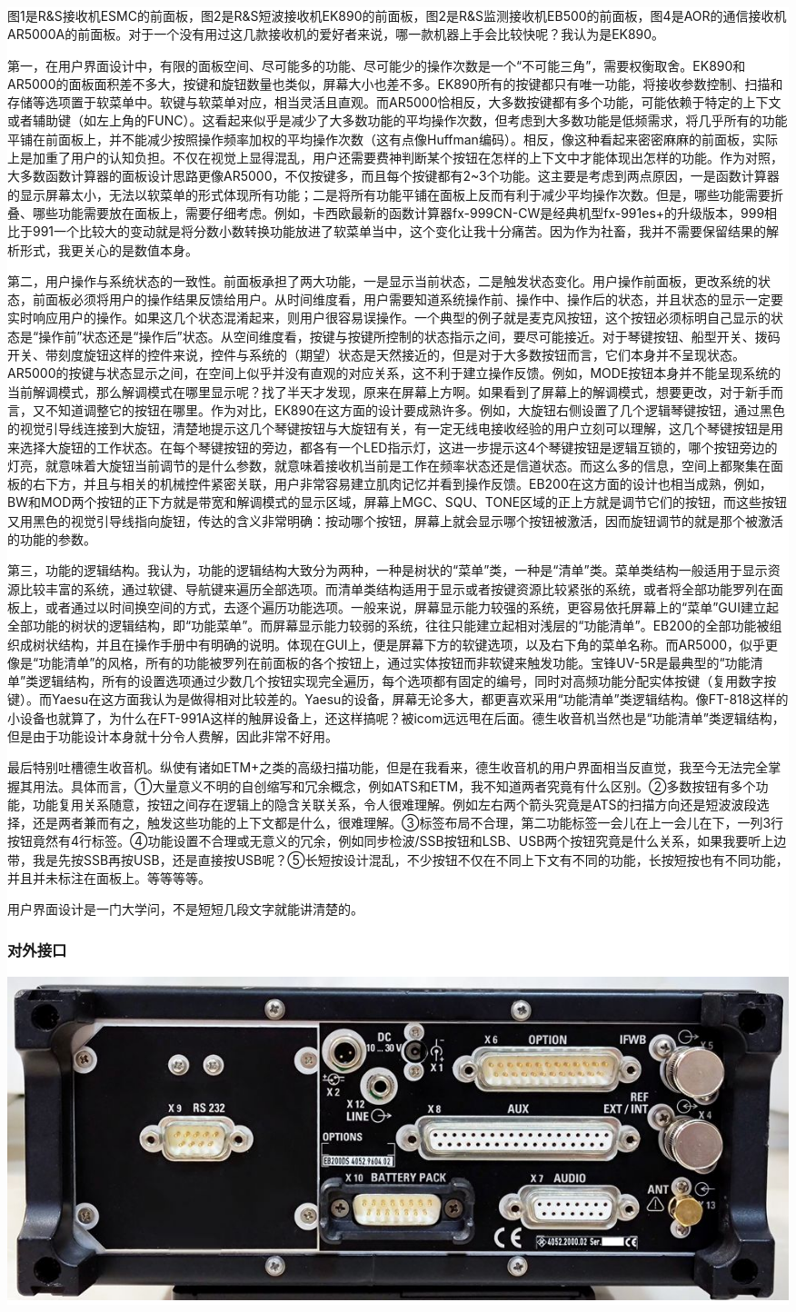 图1是R&S接收机ESMC的前面板，图2是R&S短波接收机EK890的前面板，图2是R&S监测接收机EB500的前面板，图4是AOR的通信接收机AR5000A的前面板。对于一个没有用过这几款接收机的爱好者来说，哪一款机器上手会比较快呢？我认为是EK890。

第一，在用户界面设计中，有限的面板空间、尽可能多的功能、尽可能少的操作次数是一个“不可能三角”，需要权衡取舍。EK890和AR5000的面板面积差不多大，按键和旋钮数量也类似，屏幕大小也差不多。EK890所有的按键都只有唯一功能，将接收参数控制、扫描和存储等选项置于软菜单中。软键与软菜单对应，相当灵活且直观。而AR5000恰相反，大多数按键都有多个功能，可能依赖于特定的上下文或者辅助键（如左上角的FUNC）。这看起来似乎是减少了大多数功能的平均操作次数，但考虑到大多数功能是低频需求，将几乎所有的功能平铺在前面板上，并不能减少按照操作频率加权的平均操作次数（这有点像Huffman编码）。相反，像这种看起来密密麻麻的前面板，实际上是加重了用户的认知负担。不仅在视觉上显得混乱，用户还需要费神判断某个按钮在怎样的上下文中才能体现出怎样的功能。作为对照，大多数函数计算器的面板设计思路更像AR5000，不仅按键多，而且每个按键都有2~3个功能。这主要是考虑到两点原因，一是函数计算器的显示屏幕太小，无法以软菜单的形式体现所有功能；二是将所有功能平铺在面板上反而有利于减少平均操作次数。但是，哪些功能需要折叠、哪些功能需要放在面板上，需要仔细考虑。例如，卡西欧最新的函数计算器fx-999CN-CW是经典机型fx-991es+的升级版本，999相比于991一个比较大的变动就是将分数小数转换功能放进了软菜单当中，这个变化让我十分痛苦。因为作为社畜，我并不需要保留结果的解析形式，我更关心的是数值本身。

第二，用户操作与系统状态的一致性。前面板承担了两大功能，一是显示当前状态，二是触发状态变化。用户操作前面板，更改系统的状态，前面板必须将用户的操作结果反馈给用户。从时间维度看，用户需要知道系统操作前、操作中、操作后的状态，并且状态的显示一定要实时响应用户的操作。如果这几个状态混淆起来，则用户很容易误操作。一个典型的例子就是麦克风按钮，这个按钮必须标明自己显示的状态是“操作前”状态还是“操作后”状态。从空间维度看，按键与按键所控制的状态指示之间，要尽可能接近。对于琴键按钮、船型开关、拨码开关、带刻度旋钮这样的控件来说，控件与系统的（期望）状态是天然接近的，但是对于大多数按钮而言，它们本身并不呈现状态。AR5000的按键与状态显示之间，在空间上似乎并没有直观的对应关系，这不利于建立操作反馈。例如，MODE按钮本身并不能呈现系统的当前解调模式，那么解调模式在哪里显示呢？找了半天才发现，原来在屏幕上方啊。如果看到了屏幕上的解调模式，想要更改，对于新手而言，又不知道调整它的按钮在哪里。作为对比，EK890在这方面的设计要成熟许多。例如，大旋钮右侧设置了几个逻辑琴键按钮，通过黑色的视觉引导线连接到大旋钮，清楚地提示这几个琴键按钮与大旋钮有关，有一定无线电接收经验的用户立刻可以理解，这几个琴键按钮是用来选择大旋钮的工作状态。在每个琴键按钮的旁边，都各有一个LED指示灯，这进一步提示这4个琴键按钮是逻辑互锁的，哪个按钮旁边的灯亮，就意味着大旋钮当前调节的是什么参数，就意味着接收机当前是工作在频率状态还是信道状态。而这么多的信息，空间上都聚集在面板的右下方，并且与相关的机械控件紧密关联，用户非常容易建立肌肉记忆并看到操作反馈。EB200在这方面的设计也相当成熟，例如，BW和MOD两个按钮的正下方就是带宽和解调模式的显示区域，屏幕上MGC、SQU、TONE区域的正上方就是调节它们的按钮，而这些按钮又用黑色的视觉引导线指向旋钮，传达的含义非常明确：按动哪个按钮，屏幕上就会显示哪个按钮被激活，因而旋钮调节的就是那个被激活的功能的参数。

第三，功能的逻辑结构。我认为，功能的逻辑结构大致分为两种，一种是树状的“菜单”类，一种是“清单”类。菜单类结构一般适用于显示资源比较丰富的系统，通过软键、导航键来遍历全部选项。而清单类结构适用于显示或者按键资源比较紧张的系统，或者将全部功能罗列在面板上，或者通过以时间换空间的方式，去逐个遍历功能选项。一般来说，屏幕显示能力较强的系统，更容易依托屏幕上的“菜单”GUI建立起全部功能的树状的逻辑结构，即“功能菜单”。而屏幕显示能力较弱的系统，往往只能建立起相对浅层的“功能清单”。EB200的全部功能被组织成树状结构，并且在操作手册中有明确的说明。体现在GUI上，便是屏幕下方的软键选项，以及右下角的菜单名称。而AR5000，似乎更像是“功能清单”的风格，所有的功能被罗列在前面板的各个按钮上，通过实体按钮而非软键来触发功能。宝锋UV-5R是最典型的“功能清单”类逻辑结构，所有的设置选项通过少数几个按钮实现完全遍历，每个选项都有固定的编号，同时对高频功能分配实体按键（复用数字按键）。而Yaesu在这方面我认为是做得相对比较差的。Yaesu的设备，屏幕无论多大，都更喜欢采用“功能清单”类逻辑结构。像FT-818这样的小设备也就算了，为什么在FT-991A这样的触屏设备上，还这样搞呢？被icom远远甩在后面。德生收音机当然也是“功能清单”类逻辑结构，但是由于功能设计本身就十分令人费解，因此非常不好用。

最后特别吐槽德生收音机。纵使有诸如ETM+之类的高级扫描功能，但是在我看来，德生收音机的用户界面相当反直觉，我至今无法完全掌握其用法。具体而言，①大量意义不明的自创缩写和冗余概念，例如ATS和ETM，我不知道两者究竟有什么区别。②多数按钮有多个功能，功能复用关系随意，按钮之间存在逻辑上的隐含关联关系，令人很难理解。例如左右两个箭头究竟是ATS的扫描方向还是短波波段选择，还是两者兼而有之，触发这些功能的上下文都是什么，很难理解。③标签布局不合理，第二功能标签一会儿在上一会儿在下，一列3行按钮竟然有4行标签。④功能设置不合理或无意义的冗余，例如同步检波/SSB按钮和LSB、USB两个按钮究竟是什么关系，如果我要听上边带，我是先按SSB再按USB，还是直接按USB呢？⑤长短按设计混乱，不少按钮不仅在不同上下文有不同的功能，长按短按也有不同功能，并且并未标注在面板上。等等等等。

用户界面设计是一门大学问，不是短短几段文字就能讲清楚的。

### 对外接口

![后面板接口](./image/G3/eb200/back.jpg)
